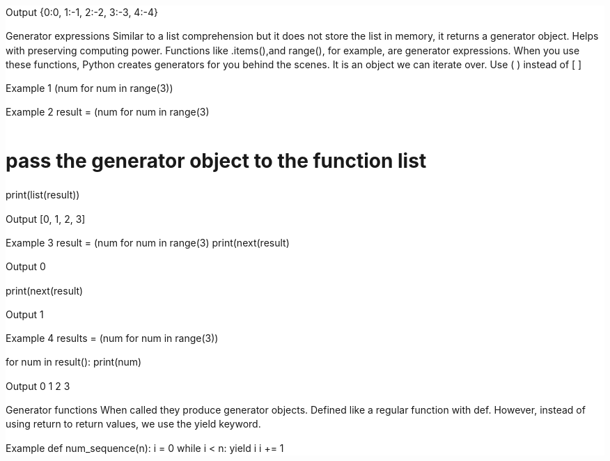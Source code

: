 Output
{0:0, 1:-1, 2:-2, 3:-3, 4:-4}


Generator expressions
Similar to a list comprehension but it does not store the list in memory, it returns a generator object.
Helps with preserving computing power.
Functions like .items(),and range(), for example, are generator expressions. When you use these functions, Python creates generators for you behind the scenes.
It is an object we can iterate over.
Use ( ) instead of [ ]

Example 1
(num for num in range(3))

Example 2
result = (num for num in range(3)
# pass the generator object to the function list
print(list(result))

Output
[0, 1, 2, 3]

Example 3
result = (num for num in range(3)
print(next(result)

Output
0

print(next(result)

Output
1

Example 4
results = (num for num in range(3))

for num in result():
	print(num)

Output
0
1
2
3


Generator functions
When called they produce generator objects.
Defined like a regular function with def.
However, instead of using return to return values, we use the yield keyword.

Example
def num_sequence(n):
	i = 0
	while i < n:
		yield i
		i += 1
